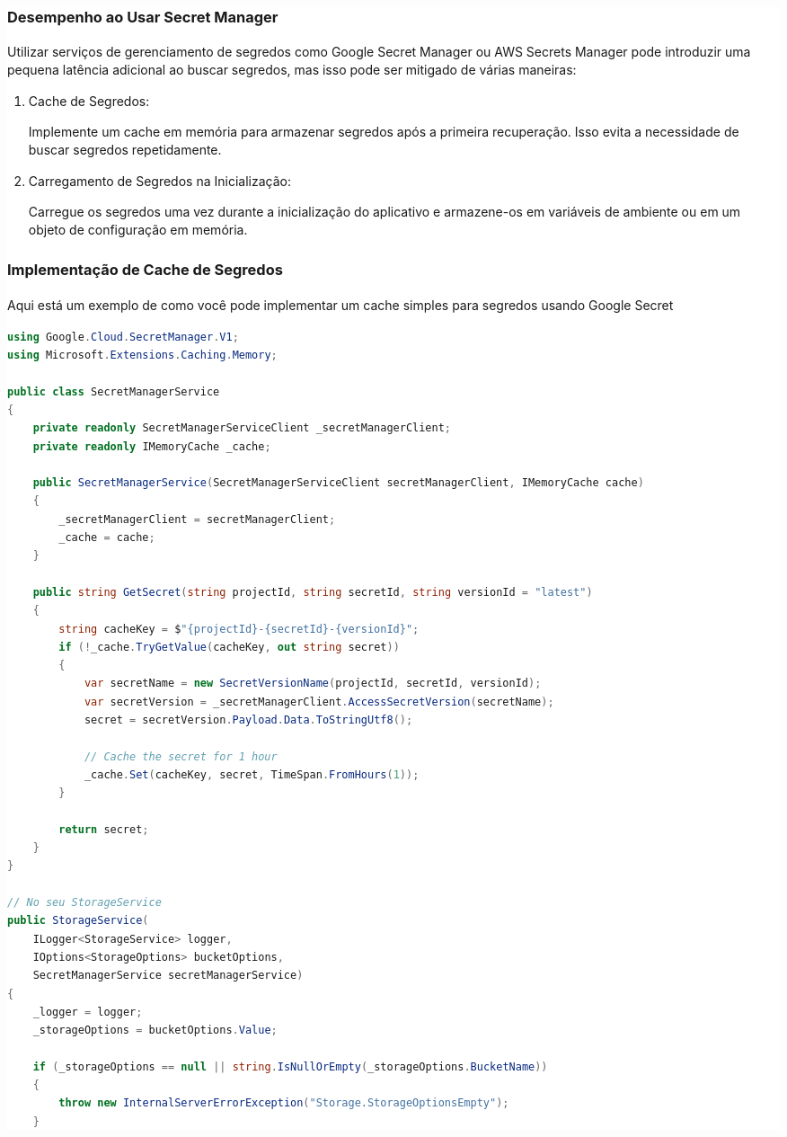 ### Desempenho ao Usar Secret Manager

Utilizar serviços de gerenciamento de segredos como Google Secret Manager ou AWS Secrets Manager pode introduzir uma pequena latência adicional ao buscar segredos, mas isso pode ser mitigado de várias maneiras:

1. Cache de Segredos:

   Implemente um cache em memória para armazenar segredos após a primeira recuperação. Isso evita a necessidade de buscar segredos repetidamente.

2. Carregamento de Segredos na Inicialização:

   Carregue os segredos uma vez durante a inicialização do aplicativo e armazene-os em variáveis de ambiente ou em um objeto de configuração em memória.

### Implementação de Cache de Segredos

Aqui está um exemplo de como você pode implementar um cache simples para segredos usando Google Secret

```csharp
using Google.Cloud.SecretManager.V1;
using Microsoft.Extensions.Caching.Memory;

public class SecretManagerService
{
    private readonly SecretManagerServiceClient _secretManagerClient;
    private readonly IMemoryCache _cache;

    public SecretManagerService(SecretManagerServiceClient secretManagerClient, IMemoryCache cache)
    {
        _secretManagerClient = secretManagerClient;
        _cache = cache;
    }

    public string GetSecret(string projectId, string secretId, string versionId = "latest")
    {
        string cacheKey = $"{projectId}-{secretId}-{versionId}";
        if (!_cache.TryGetValue(cacheKey, out string secret))
        {
            var secretName = new SecretVersionName(projectId, secretId, versionId);
            var secretVersion = _secretManagerClient.AccessSecretVersion(secretName);
            secret = secretVersion.Payload.Data.ToStringUtf8();

            // Cache the secret for 1 hour
            _cache.Set(cacheKey, secret, TimeSpan.FromHours(1));
        }

        return secret;
    }
}

// No seu StorageService
public StorageService(
    ILogger<StorageService> logger,
    IOptions<StorageOptions> bucketOptions,
    SecretManagerService secretManagerService)
{
    _logger = logger;
    _storageOptions = bucketOptions.Value;

    if (_storageOptions == null || string.IsNullOrEmpty(_storageOptions.BucketName))
    {
        throw new InternalServerErrorException("Storage.StorageOptionsEmpty");
    }
```